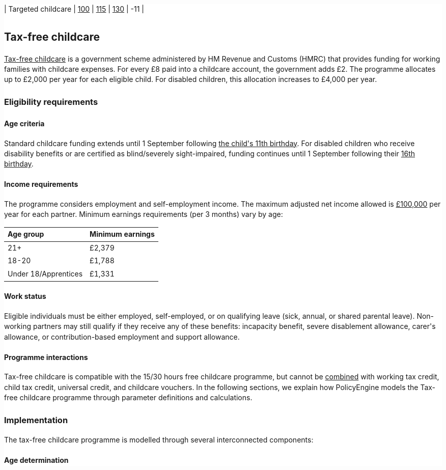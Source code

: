 | Targeted childcare  | [100](https://gist.github.com/vahid-ahmadi/184b2cda84c0f87d68498317696a434f) | [115](https://gist.github.com/vahid-ahmadi/184b2cda84c0f87d68498317696a434f) | [130](https://skillsfunding.service.gov.uk/view-latest-funding/national-funding-allocations/DSG/2024-to-2025) | -11                                 |

## Tax-free childcare

[Tax-free childcare](https://www.gov.uk/tax-free-childcare?step-by-step-nav=d78aeaf6-1747-4d72-9619-f16efb4dd89d) is a government scheme administered by HM Revenue and Customs (HMRC) that provides funding for working families with childcare expenses. For every £8 paid into a childcare account, the government adds £2. The programme allocates up to £2,000 per year for each eligible child. For disabled children, this allocation increases to £4,000 per year.

### Eligibility requirements

#### Age criteria

Standard childcare funding extends until 1 September following [the child's 11th birthday](https://www.legislation.gov.uk/ukpga/2014/28/notes/division/6/4/1). For disabled children who receive disability benefits or are certified as blind/severely sight-impaired, funding continues until 1 September following their [16th birthday](https://www.legislation.gov.uk/ukpga/2014/28/notes/division/6/4/1).

#### Income requirements

The programme considers employment and self-employment income. The maximum adjusted net income allowed is [£100,000](https://www.legislation.gov.uk/uksi/2015/448/regulation/15#commentary-key-e27c923eee152accd495af8425536e29) per year for each partner. Minimum earnings requirements (per 3 months) vary by age:

| Age group            | Minimum earnings |
| :------------------- | :--------------- |
| 21+                  | £2,379           |
| 18-20                | £1,788           |
| Under 18/Apprentices | £1,331           |

#### Work status

Eligible individuals must be either employed, self-employed, or on qualifying leave (sick, annual, or shared parental leave). Non-working partners may still qualify if they receive any of these benefits: incapacity benefit, severe disablement allowance, carer's allowance, or contribution-based employment and support allowance.

#### Programme interactions

Tax-free childcare is compatible with the 15/30 hours free childcare programme, but cannot be [combined](https://www.legislation.gov.uk/ukdsi/2015/9780111127063) with working tax credit, child tax credit, universal credit, and childcare vouchers. In the following sections, we explain how PolicyEngine models the Tax-free childcare programme through parameter definitions and calculations.

### Implementation

The tax-free childcare programme is modelled through several interconnected components:

#### Age determination
